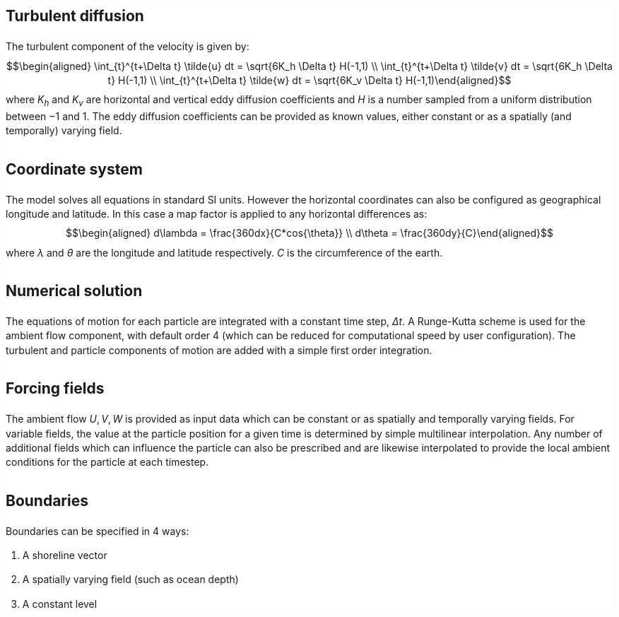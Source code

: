 Turbulent diffusion
-------------------

The turbulent component of the velocity is given by: $$\begin{aligned}
\int_{t}^{t+\Delta t} \tilde{u} dt = \sqrt{6K_h \Delta t} H(-1,1) \\
\int_{t}^{t+\Delta t} \tilde{v} dt = \sqrt{6K_h \Delta t} H(-1,1) \\
\int_{t}^{t+\Delta t} \tilde{w} dt = \sqrt{6K_v \Delta t} H(-1,1)\end{aligned}$$
where $K_h$ and $K_v$ are horizontal and vertical eddy diffusion
coefficients and $H$ is a number sampled from a uniform distribution
between $-1$ and $1$. The eddy diffusion coefficients can be provided as
known values, either constant or as a spatially (and temporally) varying
field.

Coordinate system
-----------------

The model solves all equations in standard SI units. However the
horizontal coordinates can also be configured as geographical longitude
and latitude. In this case a map factor is applied to any horizontal
differences as: $$\begin{aligned}
d\lambda = \frac{360dx}{C*cos{\theta}} \\
d\theta = \frac{360dy}{C}\end{aligned}$$ where $\lambda$ and $\theta$
are the longitude and latitude respectively. $C$ is the circumference of
the earth.

Numerical solution
------------------

The equations of motion for each particle are integrated with a constant
time step, $\Delta t$. A Runge-Kutta scheme is used for the ambient flow
component, with default order 4 (which can be reduced for computational
speed by user configuration). The turbulent and particle components of
motion are added with a simple first order integration.

Forcing fields
--------------

The ambient flow $U,V,W$ is provided as input data which can be constant
or as spatially and temporally varying fields. For variable fields, the
value at the particle position for a given time is determined by simple
multilinear interpolation. Any number of additional fields which can
influence the particle can also be prescribed and are likewise
interpolated to provide the local ambient conditions for the particle at
each timestep.

Boundaries
----------

Boundaries can be specified in 4 ways:

1.  A shoreline vector

2.  A spatially varying field (such as ocean depth)

3.  A constant level
